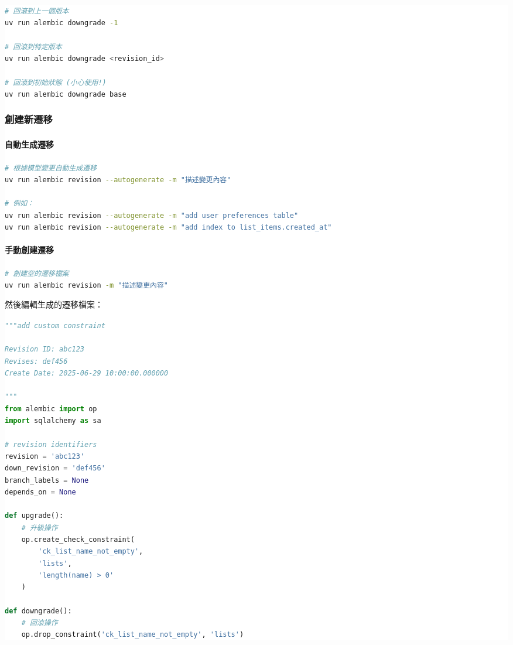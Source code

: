 ```bash
# 回滾到上一個版本
uv run alembic downgrade -1

# 回滾到特定版本
uv run alembic downgrade <revision_id>

# 回滾到初始狀態 (小心使用!)
uv run alembic downgrade base
```

### 創建新遷移

#### 自動生成遷移

```bash
# 根據模型變更自動生成遷移
uv run alembic revision --autogenerate -m "描述變更內容"

# 例如：
uv run alembic revision --autogenerate -m "add user preferences table"
uv run alembic revision --autogenerate -m "add index to list_items.created_at"
```

#### 手動創建遷移

```bash
# 創建空的遷移檔案
uv run alembic revision -m "描述變更內容"
```

然後編輯生成的遷移檔案：

```python
"""add custom constraint

Revision ID: abc123
Revises: def456
Create Date: 2025-06-29 10:00:00.000000

"""
from alembic import op
import sqlalchemy as sa

# revision identifiers
revision = 'abc123'
down_revision = 'def456'
branch_labels = None
depends_on = None

def upgrade():
    # 升級操作
    op.create_check_constraint(
        'ck_list_name_not_empty',
        'lists',
        'length(name) > 0'
    )

def downgrade():
    # 回滾操作
    op.drop_constraint('ck_list_name_not_empty', 'lists')
```
